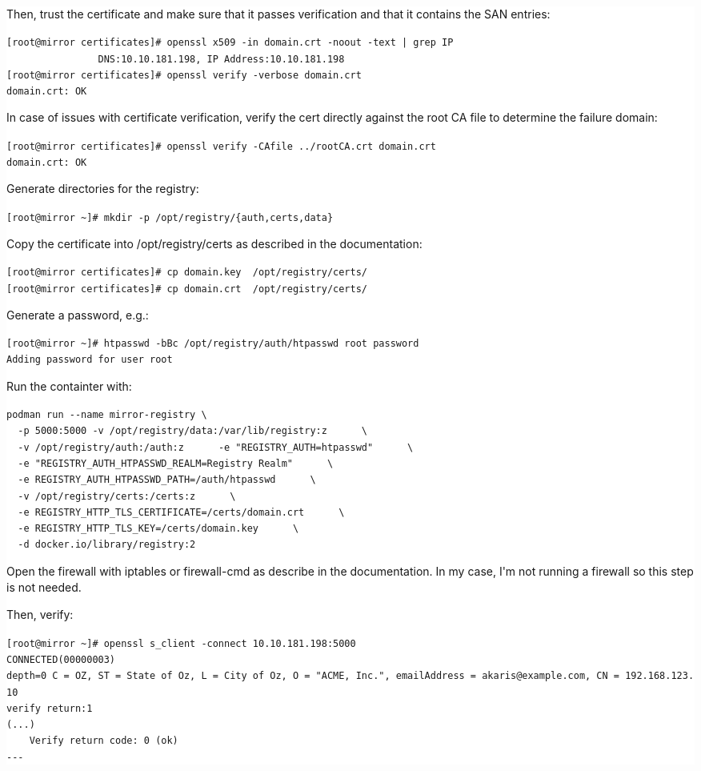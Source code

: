 
Then, trust the certificate and make sure that it passes verification and that it contains the SAN entries:
~~~
[root@mirror certificates]# openssl x509 -in domain.crt -noout -text | grep IP
                DNS:10.10.181.198, IP Address:10.10.181.198
[root@mirror certificates]# openssl verify -verbose domain.crt
domain.crt: OK
~~~

In case of issues with certificate verification, verify the cert directly against the root CA file to determine the failure domain:
~~~
[root@mirror certificates]# openssl verify -CAfile ../rootCA.crt domain.crt 
domain.crt: OK
~~~

Generate directories for the registry:
~~~
[root@mirror ~]# mkdir -p /opt/registry/{auth,certs,data}
~~~

Copy the certificate into /opt/registry/certs as described in the documentation:
~~~
[root@mirror certificates]# cp domain.key  /opt/registry/certs/
[root@mirror certificates]# cp domain.crt  /opt/registry/certs/
~~~

Generate a password, e.g.:
~~~
[root@mirror ~]# htpasswd -bBc /opt/registry/auth/htpasswd root password
Adding password for user root
~~~

Run the containter with:
~~~
podman run --name mirror-registry \
  -p 5000:5000 -v /opt/registry/data:/var/lib/registry:z      \
  -v /opt/registry/auth:/auth:z      -e "REGISTRY_AUTH=htpasswd"      \
  -e "REGISTRY_AUTH_HTPASSWD_REALM=Registry Realm"      \
  -e REGISTRY_AUTH_HTPASSWD_PATH=/auth/htpasswd      \
  -v /opt/registry/certs:/certs:z      \
  -e REGISTRY_HTTP_TLS_CERTIFICATE=/certs/domain.crt      \
  -e REGISTRY_HTTP_TLS_KEY=/certs/domain.key      \
  -d docker.io/library/registry:2
~~~

Open the firewall with iptables or firewall-cmd as describe in the documentation. In my case, I'm not running a firewall so this step is not needed.

Then, verify:
~~~
[root@mirror ~]# openssl s_client -connect 10.10.181.198:5000
CONNECTED(00000003)
depth=0 C = OZ, ST = State of Oz, L = City of Oz, O = "ACME, Inc.", emailAddress = akaris@example.com, CN = 192.168.123.10
verify return:1
(...)
    Verify return code: 0 (ok)
---
~~~
